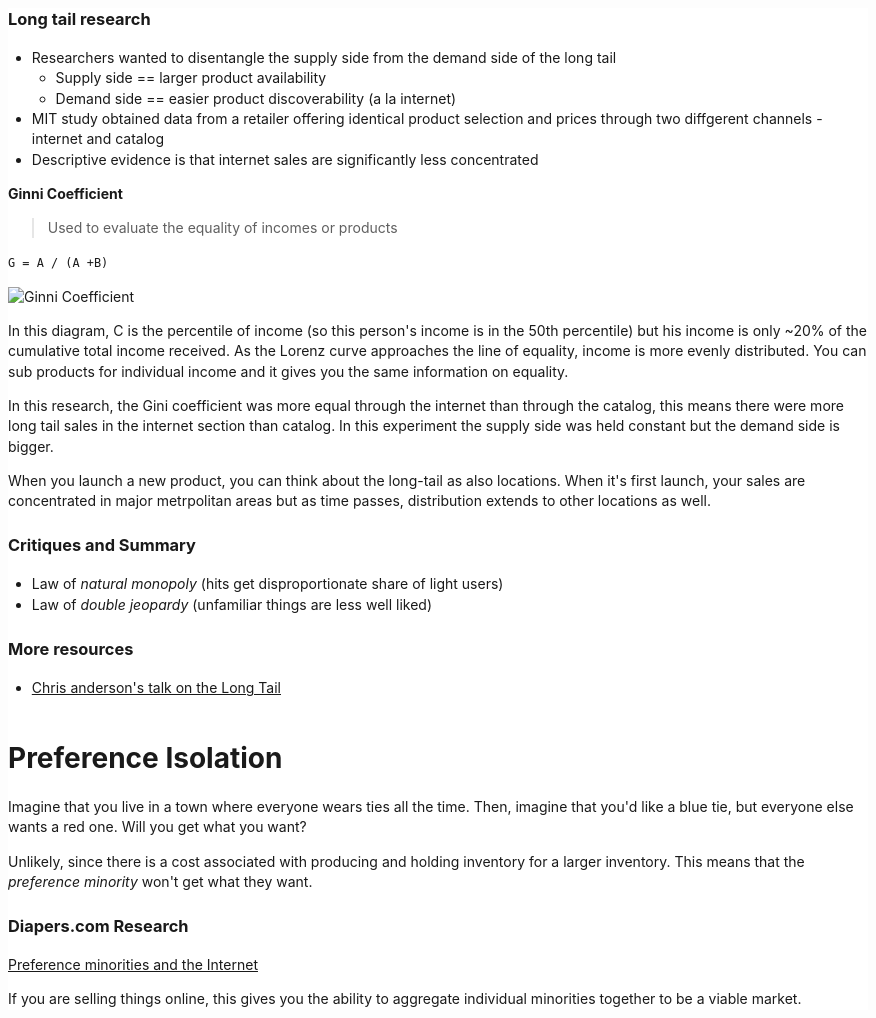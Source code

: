 ### Long tail research
- Researchers wanted to disentangle the supply side from the demand side of the long tail
	- Supply side == larger product availability
	- Demand side == easier product discoverability (a la internet)
- MIT study obtained data from a retailer offering identical product selection and prices through two diffgerent channels - internet and catalog
- Descriptive evidence is that internet sales are significantly less concentrated

**Ginni Coefficient**

> Used to evaluate the equality of incomes or products

```
G = A / (A +B)
```


![Ginni Coefficient](https://upload.wikimedia.org/wikipedia/commons/thumb/5/59/Economics_Gini_coefficient2.svg/1024px-Economics_Gini_coefficient2.svg.png)

In this diagram, C is the percentile of income (so this person's income is in the 50th percentile) but his income is only ~20% of the cumulative total income received. As the Lorenz curve approaches the line of equality, income is more evenly distributed. You can sub products for individual income and it gives you the same information on equality.

In this research, the Gini coefficient was more equal through the internet than through the catalog, this means there were more long tail sales in the internet section than catalog. In this experiment the supply side was held constant but the demand side is bigger.

When you launch a new product, you can think about the long-tail as also locations. When it's first launch, your sales are concentrated in major metrpolitan areas but as time passes, distribution extends to other locations as well.

### Critiques and Summary
- Law of *natural monopoly* (hits get disproportionate share of light users)
- Law of *double jeopardy* (unfamiliar things are less well liked)

### More resources
- [Chris anderson's talk on the Long Tail](https://www.ted.com/talks/chris_anderson_of_wired_on_tech_s_long_tail?language=en)

# Preference Isolation
Imagine that you live in a town where everyone wears ties all the time. Then, imagine that you'd like a blue tie, but everyone else wants a red one. Will you get what you want?

Unlikely, since there is a cost associated with producing and holding inventory for a larger inventory. This means that the *preference minority* won't get what they want.

### Diapers.com Research

[Preference minorities and the Internet](https://mackinstitute.wharton.upenn.edu/wp-content/uploads/2011/06/Preference-Minorities-and-the-Internet.pdf)

If you are selling things online, this gives you the ability to aggregate individual minorities together to be a viable market.
